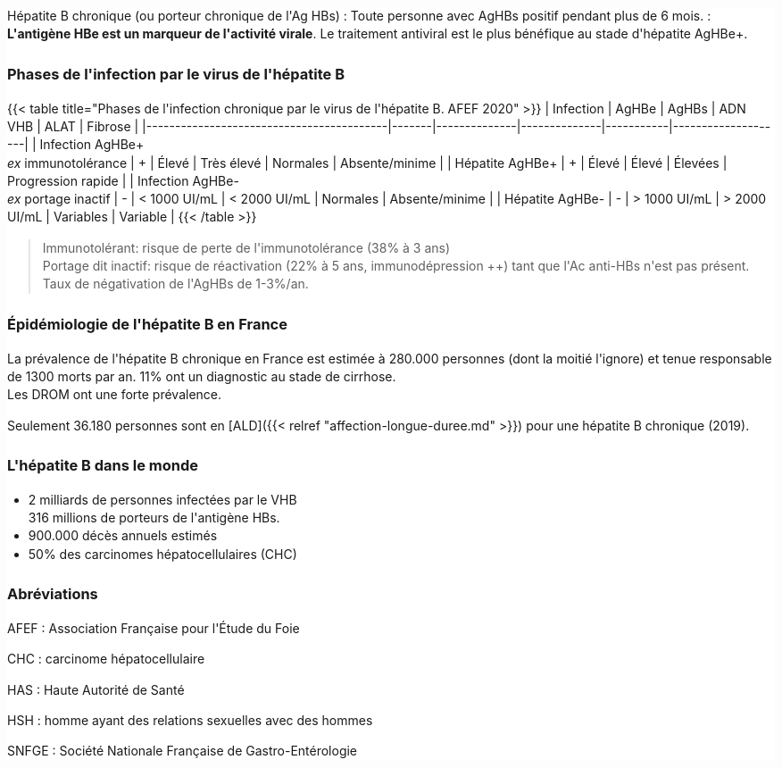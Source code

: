 Hépatite B chronique (ou porteur chronique de l'Ag HBs)
: Toute personne avec AgHBs positif pendant plus de 6 mois.
: **L'antigène HBe est un marqueur de l'activité virale**. Le traitement antiviral est le plus bénéfique au stade d'hépatite AgHBe+.

### Phases de l'infection par le virus de l'hépatite B

{{< table title="Phases de l'infection chronique par le virus de l'hépatite B. AFEF 2020" >}}
| Infection                                | AgHBe | AgHBs        | ADN VHB      | ALAT      | Fibrose            |
|------------------------------------------|-------|--------------|--------------|-----------|--------------------|
| Infection AgHBe+<br>*ex* immunotolérance | +     | Élevé        | Très élevé   | Normales  | Absente/minime     |
| Hépatite AgHBe+                          | +     | Élevé        | Élevé        | Élevées   | Progression rapide |
| Infection AgHBe-<br>*ex* portage inactif | -     | < 1000 UI/mL | < 2000 UI/mL | Normales  | Absente/minime     |
| Hépatite AgHBe-                          | -     | > 1000 UI/mL | > 2000 UI/mL | Variables | Variable           |
{{< /table >}}

> Immunotolérant: risque de perte de l'immunotolérance (38% à 3 ans)  
Portage dit inactif: risque de réactivation (22% à 5 ans, immunodépression ++) tant que l'Ac anti-HBs n'est pas présent. Taux de négativation de l'AgHBs de 1-3%/an.

### Épidémiologie de l'hépatite B en France

La prévalence de l'hépatite B chronique en France est estimée à 280.000 personnes (dont la moitié l'ignore) et tenue responsable de 1300 morts par an. 11% ont un diagnostic au stade de cirrhose.  
Les DROM ont une forte prévalence.

Seulement 36.180 personnes sont en [ALD]({{< relref "affection-longue-duree.md" >}}) pour une hépatite B chronique (2019).

### L'hépatite B dans le monde

- 2 milliards de personnes infectées par le VHB  
  316 millions de porteurs de l'antigène HBs.
- 900.000 décès annuels estimés
- 50% des carcinomes hépatocellulaires (CHC)

### Abréviations

AFEF
: Association Française pour l'Étude du Foie

CHC
: carcinome hépatocellulaire

HAS
: Haute Autorité de Santé

HSH
: homme ayant des relations sexuelles avec des hommes

SNFGE
: Société Nationale Française de Gastro-Entérologie
